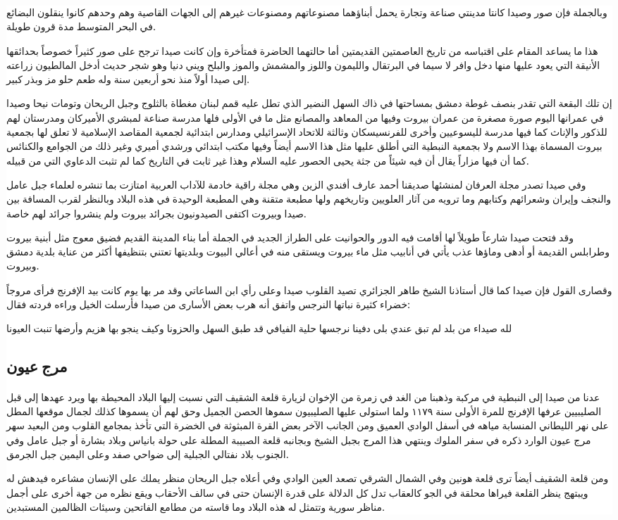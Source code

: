 

 وبالجملة فإن صور وصيدا كانتا مدينتي صناعة وتجارة يحمل أبناؤهما مصنوعاتهم ومصنوعات غيرهم إلى الجهات القاصية وهم وحدهم كانوا ينقلون البضائع في البحر المتوسط مدة قرون طويلة. 



 هذا ما يساعد المقام على اقتباسه من تاريخ العاصمتين القديمتين أما حالتهما الحاضرة فمتأخرة وإن كانت صيدا ترجح على صور كثيراً خصوصاً بحدائقها الأنيقة التي يعود عليها منها دخل وافر لا سيما في البرتقال والليمون واللوز والمشمش والموز والبلح ويني دنيا وهو شجر حديث أدخل المالطيون زراعته إلى صيدا أولاً منذ نحو أربعين سنة وله طعم حلو مز وبذر كبير. 



 إن تلك البقعة التي تقدر بنصف غوطة دمشق بمساحتها في ذاك السهل النضير الذي تطل عليه قمم لبنان مغطاة بالثلوج وجبل الريحان وتومات نيحا وصيدا في عمرانها اليوم صورة مصغرة من عمران بيروت وفيها من المعاهد والمصانع مثل ما في الأولى فلها مدرسة صناعة لمبشري الأميركان ومدرستان لهم للذكور والإناث كما فيها مدرسة لليسوعيين وأخرى للفرنسيسكان وثالثة للاتحاد الإسرائيلي ومدارس ابتدائية لجمعية المقاصد الإسلامية لا تعلق لها بجمعية بيروت المسماة بهذا الاسم ولا بجمعية النبطية التي أطلق عليها مثل هذا الاسم أيضاً وفيها مكتب ابتدائي ورشدي أميري وغير ذلك من الجوامع والكنائس كما   أن فيها مزاراً يقال أن فيه شيئاً من جثة يحيى الحصور عليه السلام وهذا غير ثابت في التاريخ كما لم تثبت الدعاوي التي من قبيله. 



 وفي صيدا تصدر مجلة العرفان لمنشئها صديقنا أحمد عارف أفندي الزين وهي مجلة راقية خادمة للآداب العربية امتازت بما تنشره لعلماء جبل عامل والنجف وإيران وشعرائهم وكتابهم وما ترويه من آثار العلويين وتاريخهم ولها مطبعة متقنة وهي المطبعة الوحيدة في هذه البلاد وبالنظر لقرب المسافة بين صيدا وبيروت اكتفى الصيدونيون بجرائد بيروت ولم ينشروا جرائد لهم خاصة. 



 وقد فتحت صيدا شارعاً طويلاً لها أقامت فيه الدور والحوانيت على الطراز الجديد في الجملة أما بناء المدينة القديم فضيق معوج مثل أبنية بيروت وطرابلس القديمة أو أدهى وماؤها عذب يأتي في أنابيب مثل ماء بيروت ويستقى منه في أعالي البيوت وبلديتها تعتني بتنظيفها أكثر من عناية بلدية دمشق وبيروت. 



 وقصارى القول فإن صيدا كما قال أستاذنا الشيخ طاهر الجزائري تصيد القلوب صيدا وعلى رأي ابن الساعاتي وقد مر بها يوم كانت بيد الإفرنج فرأى مروجاً خضراء كثيرة نباتها النرجس واتفق أنه هرب بعض الأسارى من صيدا فأرسلت الخيل وراءه فردته فقال: 

 لله صيداء من بلد  لم تبق عندي بلى دفينا  نرجسها حلية الفيافي  قد طبق السهل والحزونا  وكيف ينجو بها هزيم  وأرضها تنبت العيونا 

##  مرج عيون 



 عدنا من صيدا إلى النبطية في مركبة وذهبنا من الغد في زمرة من الإخوان لزيارة قلعة الشقيف التي نسبت إليها البلاد المحيطة بها ويرد عهدها إلى قبل الصليبيين عرفها الإفرنج للمرة الأولى سنة  ١١٧٩  ولما استولى عليها الصليبيون سموها الحصن الجميل وحق لهم أن يسموها كذلك لجمال موقعها المطل على نهر الليطاني المنسابة مياهه في أسفل الوادي العميق ومن الجانب الآخر بعض القرة المبثوثة في الخضرة التي تأخذ بمجامع القلوب ومن البعيد سهر مرج عيون الوارد ذكره في سفر الملوك وينتهي هذا المرج بجبل الشيخ   وبجانبه قلعة الصبيبة المطلة على حولة بانياس وبلاد بشارة أو جبل عامل وفي الجنوب بلاد نفتالي الجبلية إلى ضواحي صفد وعلى اليمين جبل الجرمق. 



 ومن قلعة الشقيف أيضاً ترى قلعة هونين وفي الشمال الشرقي تصعد العين الوادي وفي أعلاه جبل الريحان منظر يملك على الإنسان مشاعره فيدهش له ويبتهج ينظر القلعة فيراها محلقة في الجو كالعقاب تدل كل الدلالة على قدرة الإنسان حتى في سالف الأحقاب ويقع نظره من جهة أخرى على أجمل مناظر سورية وتتمثل له هذه البلاد وما قاسته من مطامع الفاتحين وسيئات الظالمين المستبدين. 




